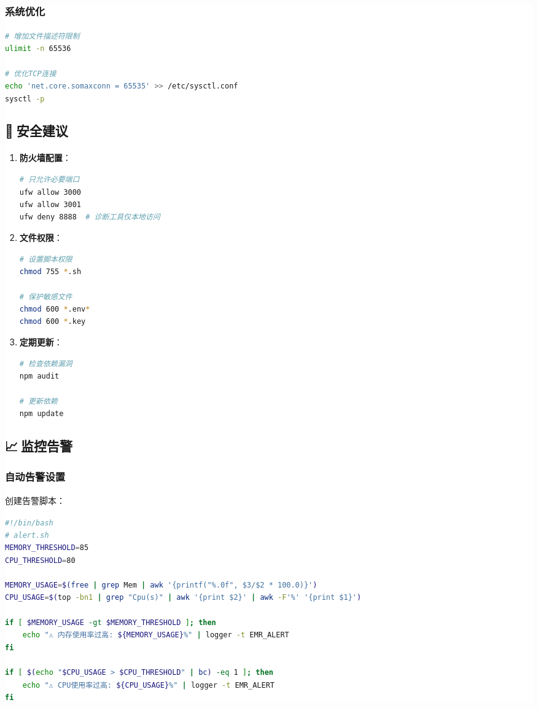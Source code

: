 ### 系统优化
```bash
# 增加文件描述符限制
ulimit -n 65536

# 优化TCP连接
echo 'net.core.somaxconn = 65535' >> /etc/sysctl.conf
sysctl -p
```

## 🔐 安全建议

1. **防火墙配置**：
   ```bash
   # 只允许必要端口
   ufw allow 3000
   ufw allow 3001
   ufw deny 8888  # 诊断工具仅本地访问
   ```

2. **文件权限**：
   ```bash
   # 设置脚本权限
   chmod 755 *.sh
   
   # 保护敏感文件
   chmod 600 *.env*
   chmod 600 *.key
   ```

3. **定期更新**：
   ```bash
   # 检查依赖漏洞
   npm audit
   
   # 更新依赖
   npm update
   ```

## 📈 监控告警

### 自动告警设置

创建告警脚本：
```bash
#!/bin/bash
# alert.sh
MEMORY_THRESHOLD=85
CPU_THRESHOLD=80

MEMORY_USAGE=$(free | grep Mem | awk '{printf("%.0f", $3/$2 * 100.0)}')
CPU_USAGE=$(top -bn1 | grep "Cpu(s)" | awk '{print $2}' | awk -F'%' '{print $1}')

if [ $MEMORY_USAGE -gt $MEMORY_THRESHOLD ]; then
    echo "⚠️ 内存使用率过高: ${MEMORY_USAGE}%" | logger -t EMR_ALERT
fi

if [ $(echo "$CPU_USAGE > $CPU_THRESHOLD" | bc) -eq 1 ]; then
    echo "⚠️ CPU使用率过高: ${CPU_USAGE}%" | logger -t EMR_ALERT
fi
```
